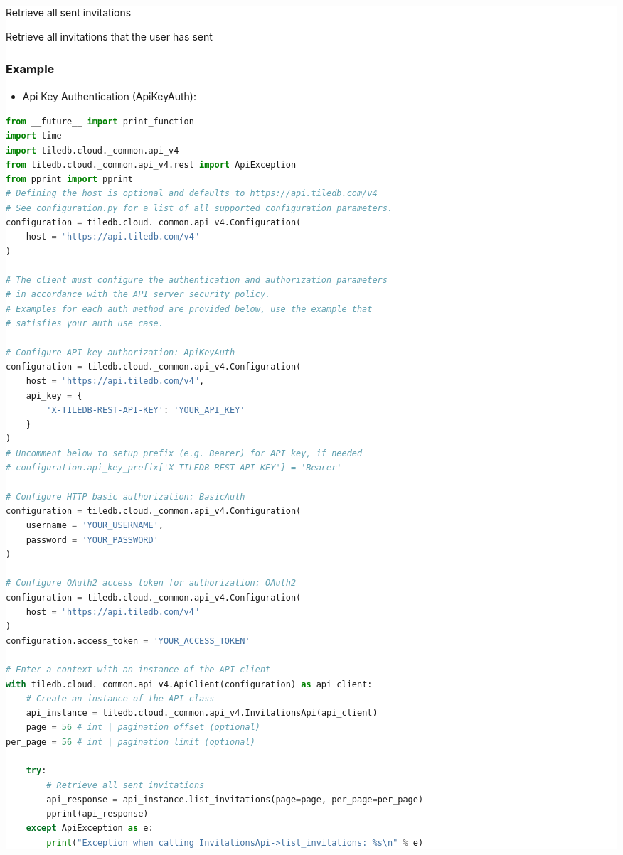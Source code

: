 Retrieve all sent invitations

Retrieve all invitations that the user has sent

### Example

- Api Key Authentication (ApiKeyAuth):

```python
from __future__ import print_function
import time
import tiledb.cloud._common.api_v4
from tiledb.cloud._common.api_v4.rest import ApiException
from pprint import pprint
# Defining the host is optional and defaults to https://api.tiledb.com/v4
# See configuration.py for a list of all supported configuration parameters.
configuration = tiledb.cloud._common.api_v4.Configuration(
    host = "https://api.tiledb.com/v4"
)

# The client must configure the authentication and authorization parameters
# in accordance with the API server security policy.
# Examples for each auth method are provided below, use the example that
# satisfies your auth use case.

# Configure API key authorization: ApiKeyAuth
configuration = tiledb.cloud._common.api_v4.Configuration(
    host = "https://api.tiledb.com/v4",
    api_key = {
        'X-TILEDB-REST-API-KEY': 'YOUR_API_KEY'
    }
)
# Uncomment below to setup prefix (e.g. Bearer) for API key, if needed
# configuration.api_key_prefix['X-TILEDB-REST-API-KEY'] = 'Bearer'

# Configure HTTP basic authorization: BasicAuth
configuration = tiledb.cloud._common.api_v4.Configuration(
    username = 'YOUR_USERNAME',
    password = 'YOUR_PASSWORD'
)

# Configure OAuth2 access token for authorization: OAuth2
configuration = tiledb.cloud._common.api_v4.Configuration(
    host = "https://api.tiledb.com/v4"
)
configuration.access_token = 'YOUR_ACCESS_TOKEN'

# Enter a context with an instance of the API client
with tiledb.cloud._common.api_v4.ApiClient(configuration) as api_client:
    # Create an instance of the API class
    api_instance = tiledb.cloud._common.api_v4.InvitationsApi(api_client)
    page = 56 # int | pagination offset (optional)
per_page = 56 # int | pagination limit (optional)

    try:
        # Retrieve all sent invitations
        api_response = api_instance.list_invitations(page=page, per_page=per_page)
        pprint(api_response)
    except ApiException as e:
        print("Exception when calling InvitationsApi->list_invitations: %s\n" % e)
```
